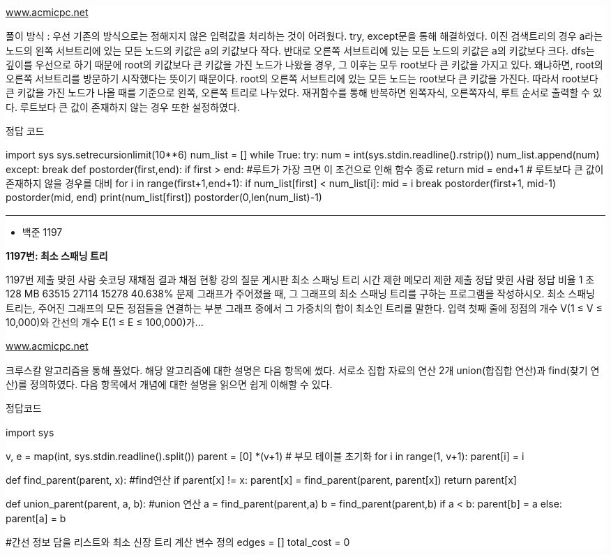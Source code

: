 www.acmicpc.net

풀이 방식 : 우선 기존의 방식으로는 정해지지 않은 입력값을 처리하는 것이 어려웠다. try, except문을 통해 해결하였다. 이진 검색트리의 경우 a라는 노드의 왼쪽 서브트리에 있는 모든 노드의 키값은 a의 키값보다 작다. 반대로 오른쪽 서브트리에 있는 모든 노드의 키값은 a의 키값보다 크다. dfs는 깊이를 우선으로 하기 때문에 root의 키값보다 큰 키값을 가진 노드가 나왔을 경우, 그 이후는 모두 root보다 큰 키값을 가지고 있다. 왜냐하면, root의 오른쪽 서브트리를 방문하기 시작했다는 뜻이기 때문이다. root의 오른쪽 서브트리에 있는 모든 노드는 root보다 큰 키값을 가진다. 따라서 root보다 큰 키값을 가진 노드가 나올 때를 기준으로 왼쪽, 오른쪽 트리로 나누었다. 재귀함수를 통해 반복하면 왼쪽자식, 오른쪽자식, 루트 순서로 출력할 수 있다. 루트보다 큰 값이 존재하지 않는 경우 또한 설정하였다.

정답 코드

import sys sys.setrecursionlimit(10**6) num_list = [] while True:    try:        num = int(sys.stdin.readline().rstrip())        num_list.append(num)    except:        break def postorder(first,end):    if first > end: #루트가 가장 크면 이 조건으로 인해 함수 종료         return     mid = end+1   # 루트보다 큰 값이 존재하지 않을 경우를 대비       for i in range(first+1,end+1):        if num_list[first] < num_list[i]:            mid = i            break        postorder(first+1, mid-1)    postorder(mid, end)    print(num_list[first]) postorder(0,len(num_list)-1)

****

- 백준 1197

 

**1197번: 최소 스패닝 트리**

1197번 제출 맞힌 사람 숏코딩 재채점 결과 채점 현황 강의 질문 게시판 최소 스패닝 트리 시간 제한 메모리 제한 제출 정답 맞힌 사람 정답 비율 1 초 128 MB 63515 27114 15278 40.638% 문제 그래프가 주어졌을 때, 그 그래프의 최소 스패닝 트리를 구하는 프로그램을 작성하시오. 최소 스패닝 트리는, 주어진 그래프의 모든 정점들을 연결하는 부분 그래프 중에서 그 가중치의 합이 최소인 트리를 말한다. 입력 첫째 줄에 정점의 개수 V(1 ≤ V ≤ 10,000)와 간선의 개수 E(1 ≤ E ≤ 100,000)가...

www.acmicpc.net

크루스칼 알고리즘을 통해 풀었다. 해당 알고리즘에 대한 설명은 다음 항목에 썼다. 서로소 집합 자료의 연산 2개 union(합집합 연산)과 find(찾기 연산)를 정의하였다. 다음 항목에서 개념에 대한 설명을 읽으면 쉽게 이해할 수 있다.

정답코드

import sys

v, e = map(int, sys.stdin.readline().split())
parent = [0] *(v+1) # 부모 테이블 초기화
for i in range(1, v+1):
    parent[i] = i

def find_parent(parent, x): #find연산
    if parent[x] != x:
        parent[x] = find_parent(parent, parent[x])
    return parent[x]

def union_parent(parent, a, b): #union 연산
    a = find_parent(parent,a)
    b = find_parent(parent,b)
    if a < b:
        parent[b] = a
    else:
        parent[a] = b

#간선 정보 담을 리스트와 최소 신장 트리 계산 변수 정의
edges = []
total_cost = 0
